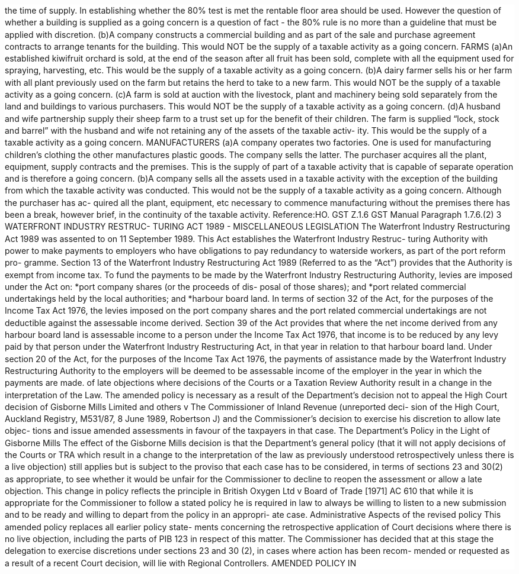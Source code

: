 the time of supply. In establishing whether the 80% test is met the rentable floor area should be used. However the question of whether a building is supplied as a going concern is a question of fact - the 80% rule is no more than a guideline that must be applied with discretion. (b)A company constructs a commercial building and as part of the sale and purchase agreement contracts to arrange tenants for the building. This would NOT be the supply of a taxable activity as a going concern. FARMS (a)An established kiwifruit orchard is sold, at the end of the season after all fruit has been sold, complete with all the equipment used for spraying, harvesting, etc. This would be the supply of a taxable activity as a going concern. (b)A dairy farmer sells his or her farm with all plant previously used on the farm but retains the herd to take to a new farm. This would NOT be the supply of a taxable activity as a going concern. (c)A farm is sold at auction with the livestock, plant and machinery being sold separately from the land and buildings to various purchasers. This would NOT be the supply of a taxable activity as a going concern. (d)A husband and wife partnership supply their sheep farm to a trust set up for the benefit of their children. The farm is supplied “lock, stock and barrel” with the husband and wife not retaining any of the assets of the taxable activ- ity. This would be the supply of a taxable activity as a going concern. MANUFACTURERS (a)A company operates two factories. One is used for manufacturing children’s clothing the other manufactures plastic goods. The company sells the latter. The purchaser acquires all the plant, equipment, supply contracts and the premises. This is the supply of part of a taxable activity that is capable of separate operation and is therefore a going concern. (b)A company sells all the assets used in a taxable activity with the exception of the building from which the taxable activity was conducted. This would not be the supply of a taxable activity as a going concern. Although the purchaser has ac- quired all the plant, equipment, etc necessary to commence manufacturing without the premises there has been a break, however brief, in the continuity of the taxable activity. Reference:HO. GST Z.1.6 GST Manual Paragraph 1.7.6.(2) 3 WATERFRONT INDUSTRY RESTRUC- TURING ACT 1989 - MISCELLANEOUS LEGISLATION The Waterfront Industry Restructuring Act 1989 was assented to on 11 September 1989. This Act establishes the Waterfront Industry Restruc- turing Authority with power to make payments to employers who have obligations to pay redundancy to waterside workers, as part of the port reform pro- gramme. Section 13 of the Waterfront Industry Restructuring Act 1989 (Referred to as the “Act”) provides that the Authority is exempt from income tax. To fund the payments to be made by the Waterfront Industry Restructuring Authority, levies are imposed under the Act on: \*port company shares (or the proceeds of dis- posal of those shares); and \*port related commercial undertakings held by the local authorities; and \*harbour board land. In terms of section 32 of the Act, for the purposes of the Income Tax Act 1976, the levies imposed on the port company shares and the port related commercial undertakings are not deductible against the assessable income derived. Section 39 of the Act provides that where the net income derived from any harbour board land is assessable income to a person under the Income Tax Act 1976, that income is to be reduced by any levy paid by that person under the Waterfront Industry Restructuring Act, in that year in relation to that harbour board land. Under section 20 of the Act, for the purposes of the Income Tax Act 1976, the payments of assistance made by the Waterfront Industry Restructuring Authority to the employers will be deemed to be assessable income of the employer in the year in which the payments are made. of late objections where decisions of the Courts or a Taxation Review Authority result in a change in the interpretation of the Law. The amended policy is necessary as a result of the Department’s decision not to appeal the High Court decision of Gisborne Mills Limited and others v The Commissioner of Inland Revenue (unreported deci- sion of the High Court, Auckland Registry, M531/87, 8 June 1989, Robertson J) and the Commissioner’s decision to exercise his discretion to allow late objec- tions and issue amended assessments in favour of the taxpayers in that case. The Department’s Policy in the Light of Gisborne Mills The effect of the Gisborne Mills decision is that the Department’s general policy (that it will not apply decisions of the Courts or TRA which result in a change to the interpretation of the law as previously understood retrospectively unless there is a live objection) still applies but is subject to the proviso that each case has to be considered, in terms of sections 23 and 30(2) as appropriate, to see whether it would be unfair for the Commissioner to decline to reopen the assessment or allow a late objection. This change in policy reflects the principle in British Oxygen Ltd v Board of Trade \[1971\] AC 610 that while it is appropriate for the Commissioner to follow a stated policy he is required in law to always be willing to listen to a new submission and to be ready and willing to depart from the policy in an appropri- ate case. Administrative Aspects of the revised policy This amended policy replaces all earlier policy state- ments concerning the retrospective application of Court decisions where there is no live objection, including the parts of PIB 123 in respect of this matter. The Commissioner has decided that at this stage the delegation to exercise discretions under sections 23 and 30 (2), in cases where action has been recom- mended or requested as a result of a recent Court decision, will lie with Regional Controllers. AMENDED POLICY IN
